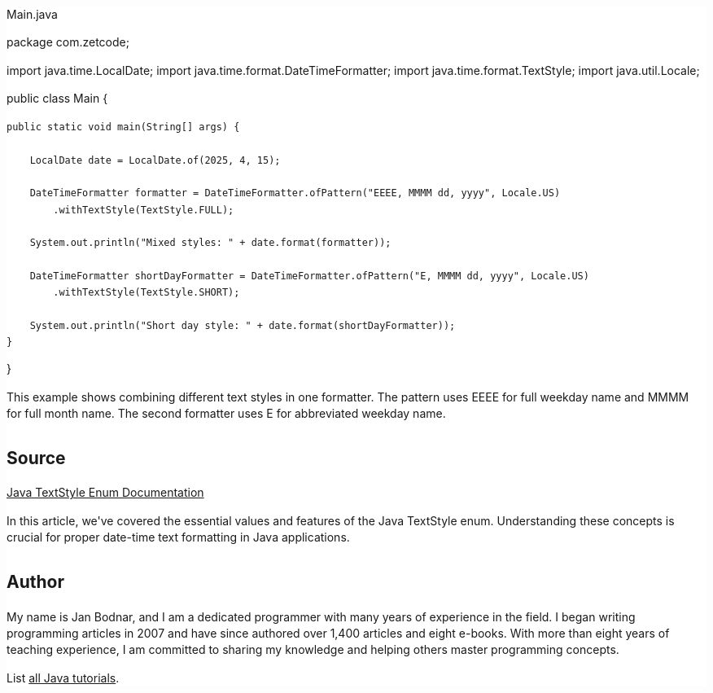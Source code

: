 Main.java
  

package com.zetcode;

import java.time.LocalDate;
import java.time.format.DateTimeFormatter;
import java.time.format.TextStyle;
import java.util.Locale;

public class Main {

    public static void main(String[] args) {
        
        LocalDate date = LocalDate.of(2025, 4, 15);
        
        DateTimeFormatter formatter = DateTimeFormatter.ofPattern("EEEE, MMMM dd, yyyy", Locale.US)
            .withTextStyle(TextStyle.FULL);
            
        System.out.println("Mixed styles: " + date.format(formatter));
        
        DateTimeFormatter shortDayFormatter = DateTimeFormatter.ofPattern("E, MMMM dd, yyyy", Locale.US)
            .withTextStyle(TextStyle.SHORT);
            
        System.out.println("Short day style: " + date.format(shortDayFormatter));
    }
}

This example shows combining different text styles in one formatter. The pattern
uses EEEE for full weekday name and MMMM for full month name. The second
formatter uses E for abbreviated weekday name.

## Source

[Java TextStyle Enum Documentation](https://docs.oracle.com/javase/8/docs/api/java/time/format/TextStyle.html)

In this article, we've covered the essential values and features of the Java
TextStyle enum. Understanding these concepts is crucial for proper date-time
text formatting in Java applications.

## Author

My name is Jan Bodnar, and I am a dedicated programmer with many years of
experience in the field. I began writing programming articles in 2007 and have
since authored over 1,400 articles and eight e-books. With more than eight years
of teaching experience, I am committed to sharing my knowledge and helping
others master programming concepts.

List [all Java tutorials](/java/).